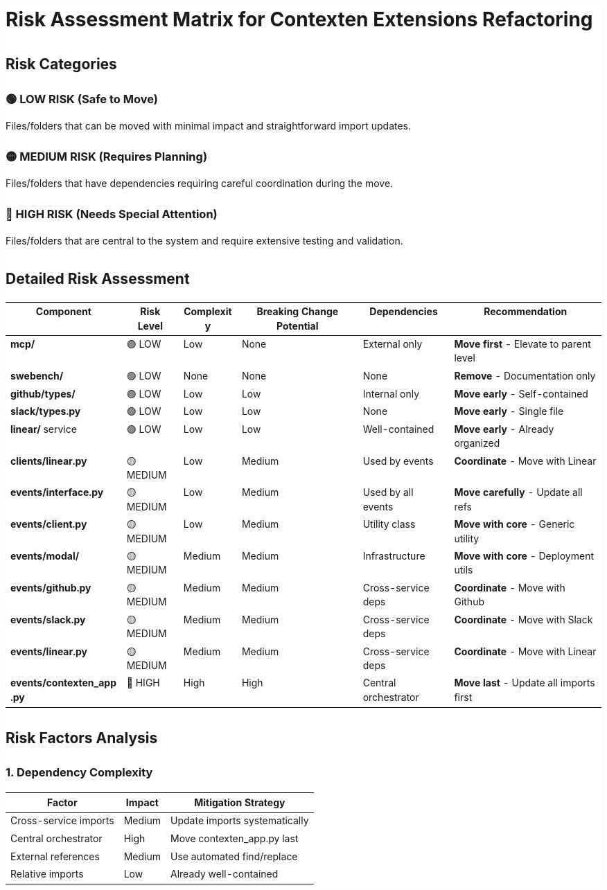 # Risk Assessment Matrix for Contexten Extensions Refactoring

## Risk Categories

### 🟢 LOW RISK (Safe to Move)
Files/folders that can be moved with minimal impact and straightforward import updates.

### 🟡 MEDIUM RISK (Requires Planning)
Files/folders that have dependencies requiring careful coordination during the move.

### 🔴 HIGH RISK (Needs Special Attention)
Files/folders that are central to the system and require extensive testing and validation.

## Detailed Risk Assessment

| Component | Risk Level | Complexity | Breaking Change Potential | Dependencies | Recommendation |
|-----------|------------|------------|---------------------------|--------------|----------------|
| **mcp/** | 🟢 LOW | Low | None | External only | **Move first** - Elevate to parent level |
| **swebench/** | 🟢 LOW | None | None | None | **Remove** - Documentation only |
| **github/types/** | 🟢 LOW | Low | Low | Internal only | **Move early** - Self-contained |
| **slack/types.py** | 🟢 LOW | Low | Low | None | **Move early** - Single file |
| **linear/** service | 🟢 LOW | Low | Low | Well-contained | **Move early** - Already organized |
| **clients/linear.py** | 🟡 MEDIUM | Low | Medium | Used by events | **Coordinate** - Move with Linear |
| **events/interface.py** | 🟡 MEDIUM | Low | Medium | Used by all events | **Move carefully** - Update all refs |
| **events/client.py** | 🟡 MEDIUM | Low | Medium | Utility class | **Move with core** - Generic utility |
| **events/modal/** | 🟡 MEDIUM | Medium | Medium | Infrastructure | **Move with core** - Deployment utils |
| **events/github.py** | 🟡 MEDIUM | Medium | Medium | Cross-service deps | **Coordinate** - Move with Github |
| **events/slack.py** | 🟡 MEDIUM | Medium | Medium | Cross-service deps | **Coordinate** - Move with Slack |
| **events/linear.py** | 🟡 MEDIUM | Medium | Medium | Cross-service deps | **Coordinate** - Move with Linear |
| **events/contexten_app.py** | 🔴 HIGH | High | High | Central orchestrator | **Move last** - Update all imports first |

## Risk Factors Analysis

### 1. Dependency Complexity
| Factor | Impact | Mitigation Strategy |
|--------|--------|-------------------|
| Cross-service imports | Medium | Update imports systematically |
| Central orchestrator | High | Move contexten_app.py last |
| External references | Medium | Use automated find/replace |
| Relative imports | Low | Already well-contained |
